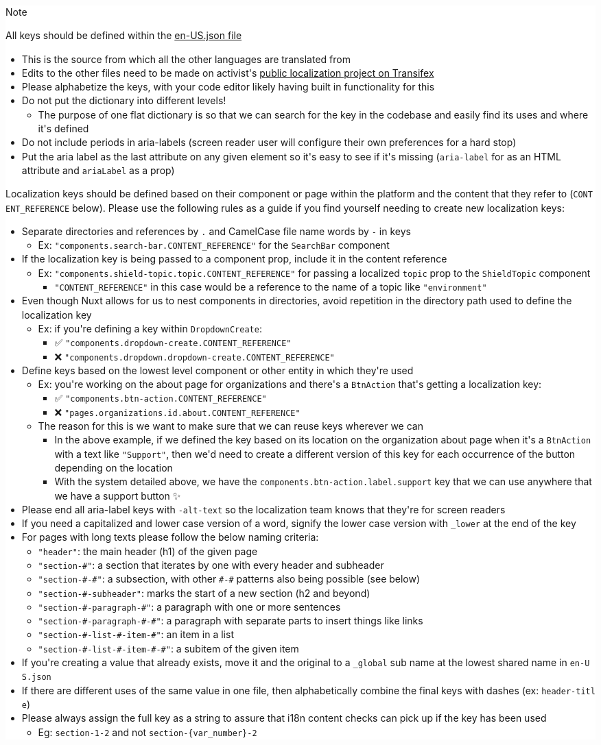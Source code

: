 > [!NOTE]
> All keys should be defined within the [en-US.json file](https://github.com/activist-org/activist/blob/main/frontend/i18n/en-US.json)
>
> - This is the source from which all the other languages are translated from
> - Edits to the other files need to be made on activist's [public localization project on Transifex](https://explore.transifex.com/activist-org/activist)
> - Please alphabetize the keys, with your code editor likely having built in functionality for this
> - Do not put the dictionary into different levels!
>   - The purpose of one flat dictionary is so that we can search for the key in the codebase and easily find its uses and where it's defined
> - Do not include periods in aria-labels (screen reader user will configure their own preferences for a hard stop)
> - Put the aria label as the last attribute on any given element so it's easy to see if it's missing (`aria-label` for as an HTML attribute and `ariaLabel` as a prop)

Localization keys should be defined based on their component or page within the platform and the content that they refer to (`CONTENT_REFERENCE` below). Please use the following rules as a guide if you find yourself needing to create new localization keys:

- Separate directories and references by `.` and CamelCase file name words by `-` in keys
  - Ex: `"components.search-bar.CONTENT_REFERENCE"` for the `SearchBar` component
- If the localization key is being passed to a component prop, include it in the content reference
  - Ex: `"components.shield-topic.topic.CONTENT_REFERENCE"` for passing a localized `topic` prop to the `ShieldTopic` component
    - `"CONTENT_REFERENCE"` in this case would be a reference to the name of a topic like `"environment"`
- Even though Nuxt allows for us to nest components in directories, avoid repetition in the directory path used to define the localization key
  - Ex: if you're defining a key within `DropdownCreate`:
    - ✅ `"components.dropdown-create.CONTENT_REFERENCE"`
    - ❌ `"components.dropdown.dropdown-create.CONTENT_REFERENCE"`
- Define keys based on the lowest level component or other entity in which they're used
  - Ex: you're working on the about page for organizations and there's a `BtnAction` that's getting a localization key:
    - ✅ `"components.btn-action.CONTENT_REFERENCE"`
    - ❌ `"pages.organizations.id.about.CONTENT_REFERENCE"`
  - The reason for this is we want to make sure that we can reuse keys wherever we can
    - In the above example, if we defined the key based on its location on the organization about page when it's a `BtnAction` with a text like `"Support"`, then we'd need to create a different version of this key for each occurrence of the button depending on the location
    - With the system detailed above, we have the `components.btn-action.label.support` key that we can use anywhere that we have a support button ✨
- Please end all aria-label keys with `-alt-text` so the localization team knows that they're for screen readers
- If you need a capitalized and lower case version of a word, signify the lower case version with `_lower` at the end of the key
- For pages with long texts please follow the below naming criteria:
  - `"header"`: the main header (h1) of the given page
  - `"section-#"`: a section that iterates by one with every header and subheader
  - `"section-#-#"`: a subsection, with other `#-#` patterns also being possible (see below)
  - `"section-#-subheader"`: marks the start of a new section (h2 and beyond)
  - `"section-#-paragraph-#"`: a paragraph with one or more sentences
  - `"section-#-paragraph-#-#"`: a paragraph with separate parts to insert things like links
  - `"section-#-list-#-item-#"`: an item in a list
  - `"section-#-list-#-item-#-#"`: a subitem of the given item
- If you're creating a value that already exists, move it and the original to a `_global` sub name at the lowest shared name in `en-US.json`
- If there are different uses of the same value in one file, then alphabetically combine the final keys with dashes (ex: `header-title`)
- Please always assign the full key as a string to assure that i18n content checks can pick up if the key has been used
  - Eg: `section-1-2` and not `section-{var_number}-2`